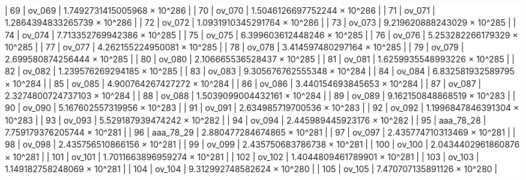 | 69 | ov_069 | 1.7492731415005968 × 10^286 |
| 70 | ov_070 | 1.5046126697752244 × 10^286 |
| 71 | ov_071 | 1.2864394833265739 × 10^286 |
| 72 | ov_072 | 1.0931910345291764 × 10^286 |
| 73 | ov_073 | 9.219620888243029 × 10^285 |
| 74 | ov_074 | 7.713352769942386 × 10^285 |
| 75 | ov_075 | 6.399603612448246 × 10^285 |
| 76 | ov_076 | 5.253282266179329 × 10^285 |
| 77 | ov_077 | 4.262155224950081 × 10^285 |
| 78 | ov_078 | 3.414597480297164 × 10^285 |
| 79 | ov_079 | 2.699580874256444 × 10^285 |
| 80 | ov_080 | 2.106665536528437 × 10^285 |
| 81 | ov_081 | 1.6259935548993226 × 10^285 |
| 82 | ov_082 | 1.239576269294185 × 10^285 |
| 83 | ov_083 | 9.305676762555348 × 10^284 |
| 84 | ov_084 | 6.832581932589795 × 10^284 |
| 85 | ov_085 | 4.900764267427272 × 10^284 |
| 86 | ov_086 | 3.440154693845653 × 10^284 |
| 87 | ov_087 | 2.3274800724737103 × 10^284 |
| 88 | ov_088 | 1.5039099004432161 × 10^284 |
| 89 | ov_089 | 9.162150848868519 × 10^283 |
| 90 | ov_090 | 5.167602557319956 × 10^283 |
| 91 | ov_091 | 2.634985719700536 × 10^283 |
| 92 | ov_092 | 1.1996847846391304 × 10^283 |
| 93 | ov_093 | 5.529187939474242 × 10^282 |
| 94 | ov_094 | 2.445989445923176 × 10^282 |
| 95 | aaa_78_28 | 7.759179376205744 × 10^281 |
| 96 | aaa_78_29 | 2.880477284674865 × 10^281 |
| 97 | ov_097 | 2.435774710313469 × 10^281 |
| 98 | ov_098 | 2.435756510866156 × 10^281 |
| 99 | ov_099 | 2.435750683786738 × 10^281 |
| 100 | ov_100 | 2.0434402961860876 × 10^281 |
| 101 | ov_101 | 1.7011663896959274 × 10^281 |
| 102 | ov_102 | 1.4044809461789901 × 10^281 |
| 103 | ov_103 | 1.149182758248069 × 10^281 |
| 104 | ov_104 | 9.312992748582624 × 10^280 |
| 105 | ov_105 | 7.470707135891126 × 10^280 |